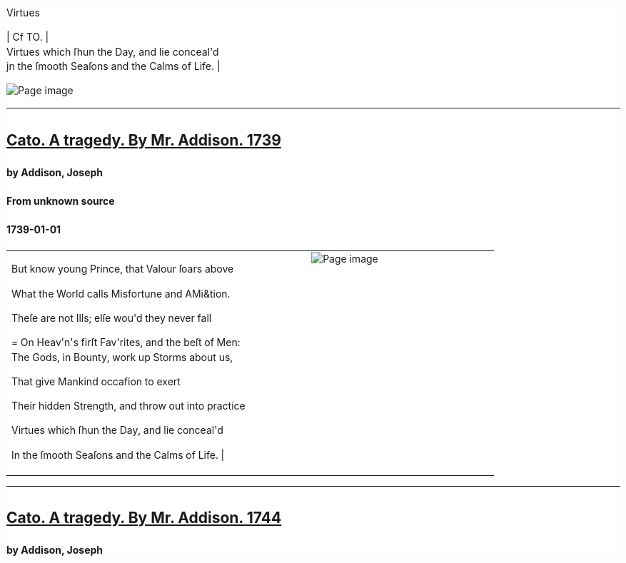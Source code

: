 Virtues  
  
| Cf TO. |  
Virtues which ſhun the Day, and lie conceal&#x27;d  
jn the ſmooth Seaſons and the Calms of Life. |
</td><td style="width: 50%; max-height: 75%; margin: auto; display: block;">
<img alt="Page image" src="https://iiif.archive.org/image/iiif/2/bim_eighteenth-century_cato-a-tragedy-by-mr-_addison-joseph_1735%2Fbim_eighteenth-century_cato-a-tragedy-by-mr-_addison-joseph_1735_jp2.zip%2Fbim_eighteenth-century_cato-a-tragedy-by-mr-_addison-joseph_1735_jp2%2Fbim_eighteenth-century_cato-a-tragedy-by-mr-_addison-joseph_1735_0043.jp2/pct:20.348462034846204,71.06393129770993,71.1550871155087,15.625/!600,600/0/default.jpg"/>
</td>
</tr></table>

---

## [Cato. A tragedy. By Mr. Addison.  1739](https://archive.org/details/bim_eighteenth-century_cato-a-tragedy-by-mr-_addison-joseph_1739_0/page/n39/mode/1up?view=theater)

#### by Addison, Joseph

#### From unknown source

#### 1739-01-01

<table style="width: 100%;"><tr><td style="width: 50%">

  
  
But know young Prince, that Valour ſoars above  
  
What the World calls Misfortune and AMi&amp;tion.  
  
Theſe are not Ills; elſe wou&#x27;d they never fall  
  
= On Heav&#x27;n&#x27;s firſt Fav&#x27;rites, and the beſt of Men:  
The Gods, in Bounty, work up Storms about us,  
  
That give Mankind occafion to exert  
  
Their hidden Strength, and throw out into practice  
  
Virtues which ſhun the Day, and lie conceal&#x27;d  
  
In the ſmooth Seaſons and the Calms of Life. |
</td><td style="width: 50%; max-height: 75%; margin: auto; display: block;">
<img alt="Page image" src="https://iiif.archive.org/image/iiif/2/bim_eighteenth-century_cato-a-tragedy-by-mr-_addison-joseph_1739_0%2Fbim_eighteenth-century_cato-a-tragedy-by-mr-_addison-joseph_1739_0_jp2.zip%2Fbim_eighteenth-century_cato-a-tragedy-by-mr-_addison-joseph_1739_0_jp2%2Fbim_eighteenth-century_cato-a-tragedy-by-mr-_addison-joseph_1739_0_0039.jp2/pct:6.285097192224622,59.2451874366768,78.66090712742981,18.135764944275582/!600,600/0/default.jpg"/>
</td>
</tr></table>

---

## [Cato. A tragedy. By Mr. Addison.  1744](https://archive.org/details/bim_eighteenth-century_cato-a-tragedy-by-mr-_addison-joseph_1744/page/n43/mode/1up?view=theater)

#### by Addison, Joseph
